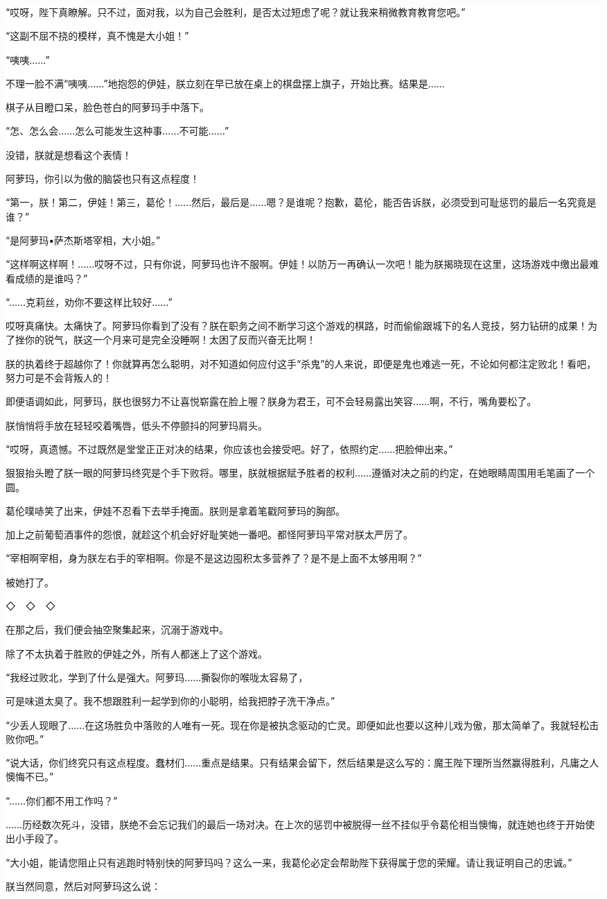 “哎呀，陛下真瞭解。只不过，面对我，以为自己会胜利，是否太过短虑了呢？就让我来稍微教育教育您吧。”

“这副不屈不挠的模样，真不愧是大小姐！”

“咦咦……”

不理一脸不满“咦咦……”地抱怨的伊娃，朕立刻在早已放在桌上的棋盘摆上旗子，开始比赛。结果是……

棋子从目瞪口呆，脸色苍白的阿萝玛手中落下。

“怎、怎么会……怎么可能发生这种事……不可能……”

没错，朕就是想看这个表情！

阿萝玛，你引以为傲的脑袋也只有这点程度！

“第一，朕！第二，伊娃！第三，葛伦！……然后，最后是……嗯？是谁呢？抱歉，葛伦，能否告诉朕，必须受到可耻惩罚的最后一名究竟是谁？”

“是阿萝玛•萨杰斯塔宰相，大小姐。”

“这样啊这样啊！……哎呀不过，只有你说，阿萝玛也许不服啊。伊娃！以防万一再确认一次吧！能为朕揭晓现在这里，这场游戏中缴出最难看成绩的是谁吗？”

“……克莉丝，劝你不要这样比较好……”

哎呀真痛快。太痛快了。阿萝玛你看到了没有？朕在职务之间不断学习这个游戏的棋路，时而偷偷跟城下的名人竞技，努力钻研的成果！为了挫你的锐气，朕这一个月来可是完全没睡啊！太困了反而兴奋无比啊！

朕的执着终于超越你了！你就算再怎么聪明，对不知道如何应付这手“杀鬼”的人来说，即便是鬼也难逃一死，不论如何都注定败北！看吧，努力可是不会背叛人的！

即便语调如此，阿萝玛，朕也很努力不让喜悦崭露在脸上喔？朕身为君王，可不会轻易露出笑容……啊，不行，嘴角要松了。

朕悄悄将手放在轻轻咬着嘴唇，低头不停颤抖的阿萝玛肩头。

“哎呀，真遗憾。不过既然是堂堂正正对决的结果，你应该也会接受吧。好了，依照约定……把脸伸出来。”

狠狠抬头瞪了朕一眼的阿萝玛终究是个手下败将。哪里，朕就根据赋予胜者的权利……遵循对决之前的约定，在她眼睛周围用毛笔画了一个圆。

葛伦噗哧笑了出来，伊娃不忍看下去举手掩面。朕则是拿着笔戳阿萝玛的胸部。

加上之前葡萄酒事件的怨恨，就趁这个机会好好耻笑她一番吧。都怪阿萝玛平常对朕太严厉了。

“宰相啊宰相，身为朕左右手的宰相啊。你是不是这边囤积太多营养了？是不是上面不太够用啊？”

被她打了。

◇　◇　◇

在那之后，我们便会抽空聚集起来，沉溺于游戏中。

除了不太执着于胜败的伊娃之外，所有人都迷上了这个游戏。

“我经过败北，学到了什么是强大。阿萝玛……撕裂你的喉咙太容易了，

可是味道太臭了。我不想跟胜利一起学到你的小聪明，给我把脖子洗干净点。”

“少丢人现眼了……在这场胜负中落败的人唯有一死。现在你是被执念驱动的亡灵。即便如此也要以这种儿戏为傲，那太简单了。我就轻松击败你吧。”

“说大话，你们终究只有这点程度。蠢材们……重点是结果。只有结果会留下，然后结果是这么写的：魔王陛下理所当然赢得胜利，凡庸之人懊悔不已。”

“……你们都不用工作吗？”

……历经数次死斗，没错，朕绝不会忘记我们的最后一场对决。在上次的惩罚中被脱得一丝不挂似乎令葛伦相当懊悔，就连她也终于开始使出小手段了。

“大小姐，能请您阻止只有逃跑时特别快的阿萝玛吗？这么一来，我葛伦必定会帮助陛下获得属于您的荣耀。请让我证明自己的忠诚。”

朕当然同意，然后对阿萝玛这么说：
